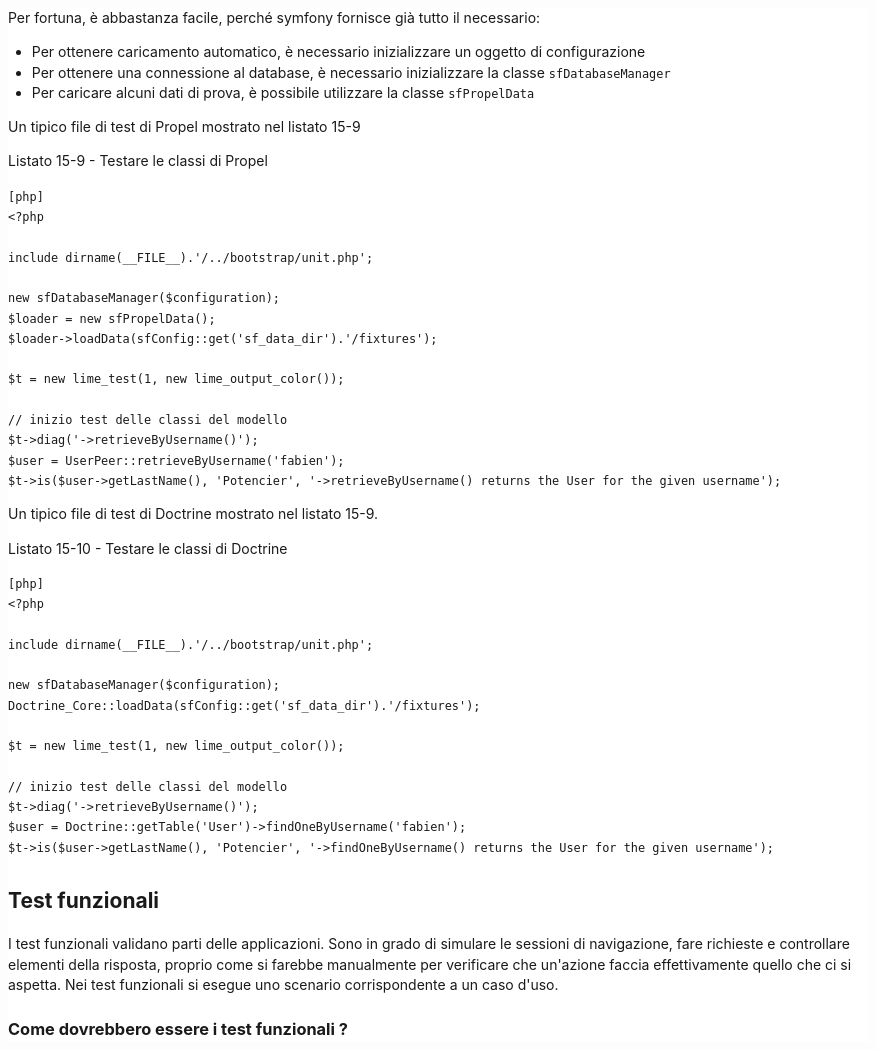 Per fortuna, è abbastanza facile, perché symfony fornisce già tutto il necessario:

  * Per ottenere caricamento automatico, è necessario inizializzare un oggetto di configurazione
  * Per ottenere una connessione al database, è necessario inizializzare la classe `sfDatabaseManager`
  * Per caricare alcuni dati di prova, è possibile utilizzare la classe `sfPropelData`

Un tipico file di test di Propel mostrato nel listato 15-9

Listato 15-9 - Testare le classi di Propel

    [php]
    <?php

    include dirname(__FILE__).'/../bootstrap/unit.php';

    new sfDatabaseManager($configuration);
    $loader = new sfPropelData();
    $loader->loadData(sfConfig::get('sf_data_dir').'/fixtures');

    $t = new lime_test(1, new lime_output_color());

    // inizio test delle classi del modello
    $t->diag('->retrieveByUsername()');
    $user = UserPeer::retrieveByUsername('fabien');
    $t->is($user->getLastName(), 'Potencier', '->retrieveByUsername() returns the User for the given username');


Un tipico file di test di Doctrine mostrato nel listato 15-9.
    
Listato 15-10 - Testare le classi di Doctrine

    [php]
    <?php

    include dirname(__FILE__).'/../bootstrap/unit.php';

    new sfDatabaseManager($configuration);
    Doctrine_Core::loadData(sfConfig::get('sf_data_dir').'/fixtures');

    $t = new lime_test(1, new lime_output_color());

    // inizio test delle classi del modello
    $t->diag('->retrieveByUsername()');
    $user = Doctrine::getTable('User')->findOneByUsername('fabien');
    $t->is($user->getLastName(), 'Potencier', '->findOneByUsername() returns the User for the given username');

Test funzionali
----------------

I test funzionali validano parti delle applicazioni. Sono in grado di simulare le sessioni di navigazione, fare richieste e controllare elementi della risposta, proprio come si farebbe manualmente per verificare che un'azione faccia effettivamente quello che ci si aspetta. Nei test funzionali si esegue uno scenario corrispondente a un caso d'uso.

### Come dovrebbero essere i test funzionali ?
